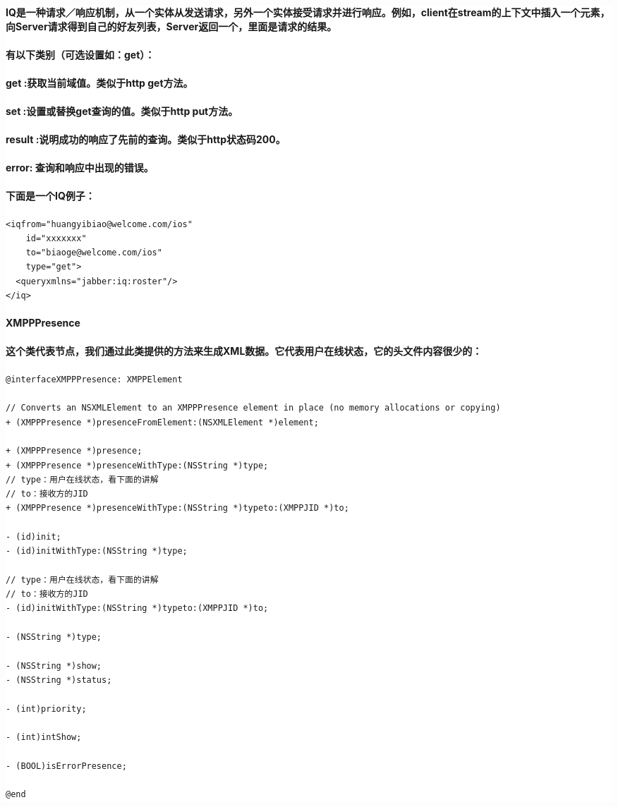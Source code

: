 #### IQ是一种请求／响应机制，从一个实体从发送请求，另外一个实体接受请求并进行响应。例如，client在stream的上下文中插入一个元素，向Server请求得到自己的好友列表，Server返回一个，里面是请求的结果。
#### <type></type>有以下类别（可选设置如：<type>get</type>）：
#### get :获取当前域值。类似于http get方法。
#### set :设置或替换get查询的值。类似于http put方法。
#### result :说明成功的响应了先前的查询。类似于http状态码200。
#### error: 查询和响应中出现的错误。
#### 下面是一个IQ例子：
 
```
<iqfrom="huangyibiao@welcome.com/ios"  
    id="xxxxxxx" 
    to="biaoge@welcome.com/ios"  
    type="get"> 
  <queryxmlns="jabber:iq:roster"/> 
</iq> 
```
 
#### XMPPPresence
#### 这个类代表节点，我们通过此类提供的方法来生成XML数据。它代表用户在线状态，它的头文件内容很少的：
 
```
@interfaceXMPPPresence: XMPPElement
 
// Converts an NSXMLElement to an XMPPPresence element in place (no memory allocations or copying)
+ (XMPPPresence *)presenceFromElement:(NSXMLElement *)element;
 
+ (XMPPPresence *)presence;
+ (XMPPPresence *)presenceWithType:(NSString *)type;
// type：用户在线状态，看下面的讲解
// to：接收方的JID
+ (XMPPPresence *)presenceWithType:(NSString *)typeto:(XMPPJID *)to;
 
- (id)init;
- (id)initWithType:(NSString *)type;
 
// type：用户在线状态，看下面的讲解
// to：接收方的JID
- (id)initWithType:(NSString *)typeto:(XMPPJID *)to;
 
- (NSString *)type;
 
- (NSString *)show;
- (NSString *)status;
 
- (int)priority;
 
- (int)intShow;
 
- (BOOL)isErrorPresence;
 
@end
```
 
